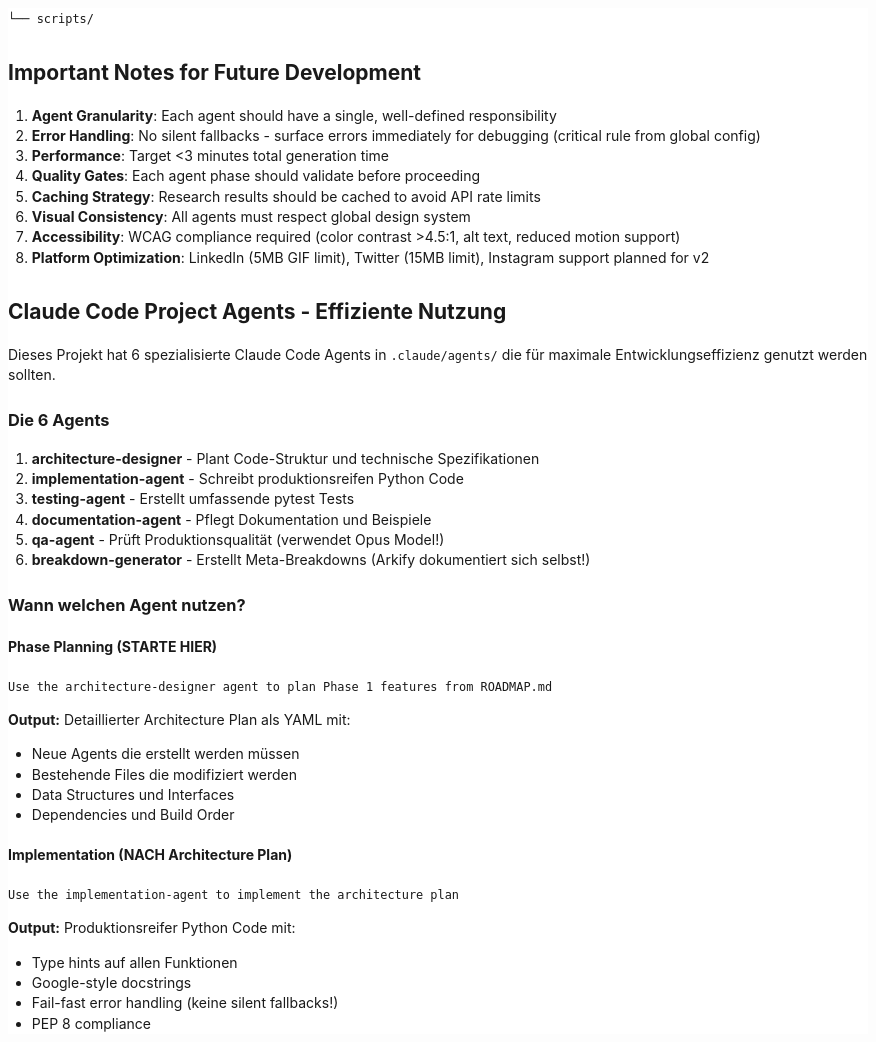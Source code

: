 ```
└── scripts/
```

## Important Notes for Future Development

1. **Agent Granularity**: Each agent should have a single, well-defined responsibility
2. **Error Handling**: No silent fallbacks - surface errors immediately for debugging (critical rule from global config)
3. **Performance**: Target <3 minutes total generation time
4. **Quality Gates**: Each agent phase should validate before proceeding
5. **Caching Strategy**: Research results should be cached to avoid API rate limits
6. **Visual Consistency**: All agents must respect global design system
7. **Accessibility**: WCAG compliance required (color contrast >4.5:1, alt text, reduced motion support)
8. **Platform Optimization**: LinkedIn (5MB GIF limit), Twitter (15MB limit), Instagram support planned for v2

## Claude Code Project Agents - Effiziente Nutzung

Dieses Projekt hat 6 spezialisierte Claude Code Agents in `.claude/agents/` die für maximale Entwicklungseffizienz genutzt werden sollten.

### Die 6 Agents

1. **architecture-designer** - Plant Code-Struktur und technische Spezifikationen
2. **implementation-agent** - Schreibt produktionsreifen Python Code
3. **testing-agent** - Erstellt umfassende pytest Tests
4. **documentation-agent** - Pflegt Dokumentation und Beispiele
5. **qa-agent** - Prüft Produktionsqualität (verwendet Opus Model!)
6. **breakdown-generator** - Erstellt Meta-Breakdowns (Arkify dokumentiert sich selbst!)

### Wann welchen Agent nutzen?

#### Phase Planning (STARTE HIER)
```
Use the architecture-designer agent to plan Phase 1 features from ROADMAP.md
```
**Output:** Detaillierter Architecture Plan als YAML mit:
- Neue Agents die erstellt werden müssen
- Bestehende Files die modifiziert werden
- Data Structures und Interfaces
- Dependencies und Build Order

#### Implementation (NACH Architecture Plan)
```
Use the implementation-agent to implement the architecture plan
```
**Output:** Produktionsreifer Python Code mit:
- Type hints auf allen Funktionen
- Google-style docstrings
- Fail-fast error handling (keine silent fallbacks!)
- PEP 8 compliance
